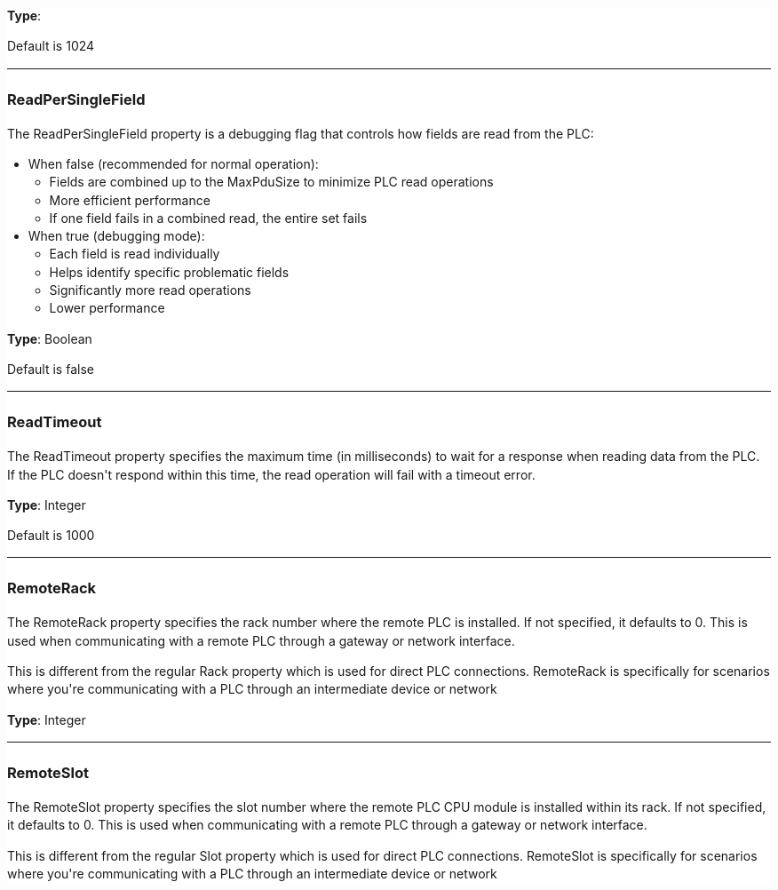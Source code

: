 **Type**: 

Default is 1024



---
### ReadPerSingleField
The ReadPerSingleField property is a debugging flag that controls how fields are read from the PLC:

- When false (recommended for normal operation):
  - Fields are combined up to the MaxPduSize to minimize PLC read operations
  - More efficient performance
  - If one field fails in a combined read, the entire set fails
- When true (debugging mode):
  - Each field is read individually
  - Helps identify specific problematic fields
  - Significantly more read operations
  - Lower performance

**Type**: Boolean

Default is false

---
### ReadTimeout
The ReadTimeout property specifies the maximum time (in milliseconds) to wait for a response when reading data from the PLC. If the PLC doesn't respond within this time, the read operation will fail with a timeout error.

**Type**: Integer

Default is 1000

---
### RemoteRack
The RemoteRack property specifies the rack number where the remote PLC is installed. If not specified, it defaults to 0. This is used when communicating with a remote PLC through a gateway or network interface.

This is different from the regular Rack property which is used for direct PLC connections. RemoteRack is specifically for scenarios where you're communicating with a PLC through an intermediate device or network

**Type**: Integer

---
### RemoteSlot
The RemoteSlot property specifies the slot number where the remote PLC CPU module is installed within its rack. If not specified, it defaults to 0. This is used when communicating with a remote PLC through a gateway or network interface.

This is different from the regular Slot property which is used for direct PLC connections. RemoteSlot is specifically for scenarios where you're communicating with a PLC through an intermediate device or network
